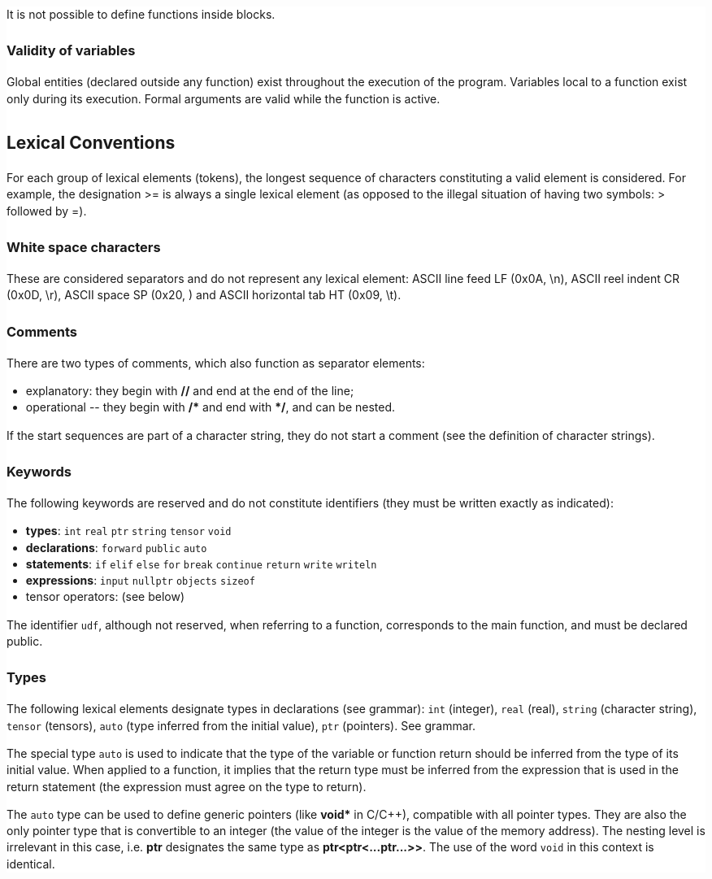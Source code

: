 It is not possible to define functions inside blocks.

### Validity of variables
Global entities (declared outside any function) exist throughout the execution of the program. Variables local to a function exist only during its execution. Formal arguments are valid while the function is active.

## Lexical Conventions
For each group of lexical elements (tokens), the longest sequence of characters constituting a valid element is considered. For example, the designation >= is always a single lexical element (as opposed to the illegal situation of having two symbols: > followed by =).

### White space characters
These are considered separators and do not represent any lexical element: ASCII line feed LF (0x0A, \n), ASCII reel indent CR (0x0D, \r), ASCII space SP (0x20, ) and ASCII horizontal tab HT (0x09, \t).

### Comments
There are two types of comments, which also function as separator elements:
- explanatory: they begin with **//** and end at the end of the line;
- operational -- they begin with **/\*** and end with **\*/**, and can be nested.

If the start sequences are part of a character string, they do not start a comment (see the definition of character strings).

### Keywords
The following keywords are reserved and do not constitute identifiers (they must be written exactly as indicated):
- **types**: `int` `real` `ptr` `string` `tensor` `void`
- **declarations**: `forward` `public` `auto`
- **statements**: `if` `elif` `else` `for` `break` `continue` `return` `write` `writeln`
- **expressions**: `input` `nullptr` `objects` `sizeof`
- tensor operators: (see below)

The identifier `udf`, although not reserved, when referring to a function, corresponds to the main function, and must be declared public.

### Types
The following lexical elements designate types in declarations (see grammar): `int` (integer), `real` (real), `string` (character string), `tensor` (tensors), `auto` (type inferred from the initial value), `ptr` (pointers). See grammar.

The special type `auto` is used to indicate that the type of the variable or function return should be inferred from the type of its initial value. When applied to a function, it implies that the return type must be inferred from the expression that is used in the return statement (the expression must agree on the type to return).

The `auto` type can be used to define generic pointers (like **void\*** in C/C++), compatible with all pointer types. They are also the only pointer type that is convertible to an integer (the value of the integer is the value of the memory address). The nesting level is irrelevant in this case, i.e. **ptr<auto>** designates the same type as **ptr<ptr<...ptr<auto>...>>**. The use of the word `void` in this context is identical.
